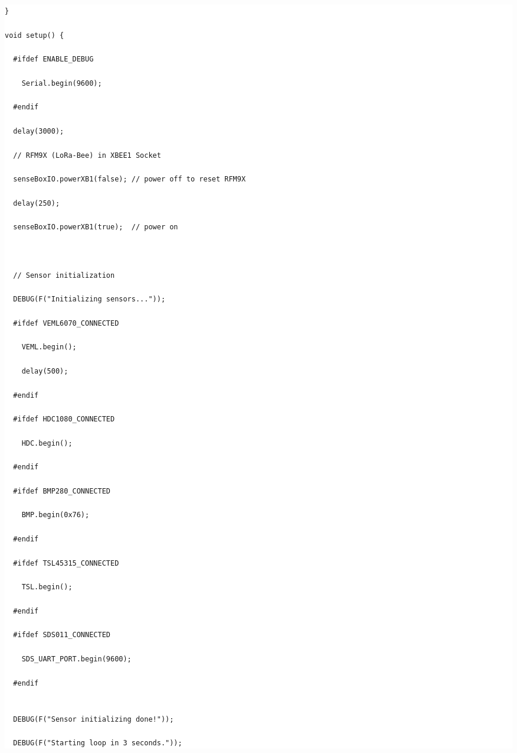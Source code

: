 ```arduino
}

void setup() {

  #ifdef ENABLE_DEBUG

    Serial.begin(9600);

  #endif

  delay(3000);

  // RFM9X (LoRa-Bee) in XBEE1 Socket

  senseBoxIO.powerXB1(false); // power off to reset RFM9X

  delay(250);

  senseBoxIO.powerXB1(true);  // power on

  

  // Sensor initialization

  DEBUG(F("Initializing sensors..."));

  #ifdef VEML6070_CONNECTED

    VEML.begin();

    delay(500);

  #endif

  #ifdef HDC1080_CONNECTED

    HDC.begin();

  #endif

  #ifdef BMP280_CONNECTED

    BMP.begin(0x76);

  #endif

  #ifdef TSL45315_CONNECTED

    TSL.begin();

  #endif

  #ifdef SDS011_CONNECTED

    SDS_UART_PORT.begin(9600);

  #endif
 

  DEBUG(F("Sensor initializing done!"));

  DEBUG(F("Starting loop in 3 seconds."));

```